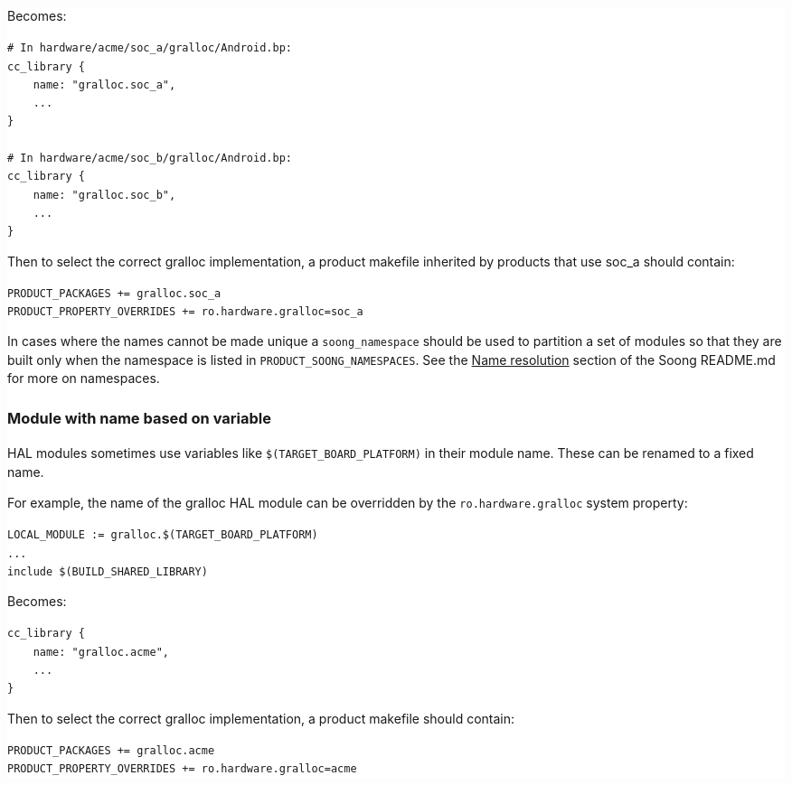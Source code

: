 Becomes:
```
# In hardware/acme/soc_a/gralloc/Android.bp:
cc_library {
    name: "gralloc.soc_a",
    ...
}

# In hardware/acme/soc_b/gralloc/Android.bp:
cc_library {
    name: "gralloc.soc_b",
    ...
}
```

Then to select the correct gralloc implementation, a product makefile inherited
by products that use soc_a should contain:

```
PRODUCT_PACKAGES += gralloc.soc_a
PRODUCT_PROPERTY_OVERRIDES += ro.hardware.gralloc=soc_a
```

In cases where the names cannot be made unique a `soong_namespace` should be
used to partition a set of modules so that they are built only when the
namespace is listed in `PRODUCT_SOONG_NAMESPACES`.  See the
[Name resolution](../README.md#name-resolution) section of the Soong README.md
for more on namespaces.

### Module with name based on variable

HAL modules sometimes use variables like `$(TARGET_BOARD_PLATFORM)` in their
module name.  These can be renamed to a fixed name.

For example, the name of the gralloc HAL module can be overridden by the
`ro.hardware.gralloc` system property:

```
LOCAL_MODULE := gralloc.$(TARGET_BOARD_PLATFORM)
...
include $(BUILD_SHARED_LIBRARY)
```

Becomes:
```
cc_library {
    name: "gralloc.acme",
    ...
}
```

Then to select the correct gralloc implementation, a product makefile should
contain:

```
PRODUCT_PACKAGES += gralloc.acme
PRODUCT_PROPERTY_OVERRIDES += ro.hardware.gralloc=acme
```

